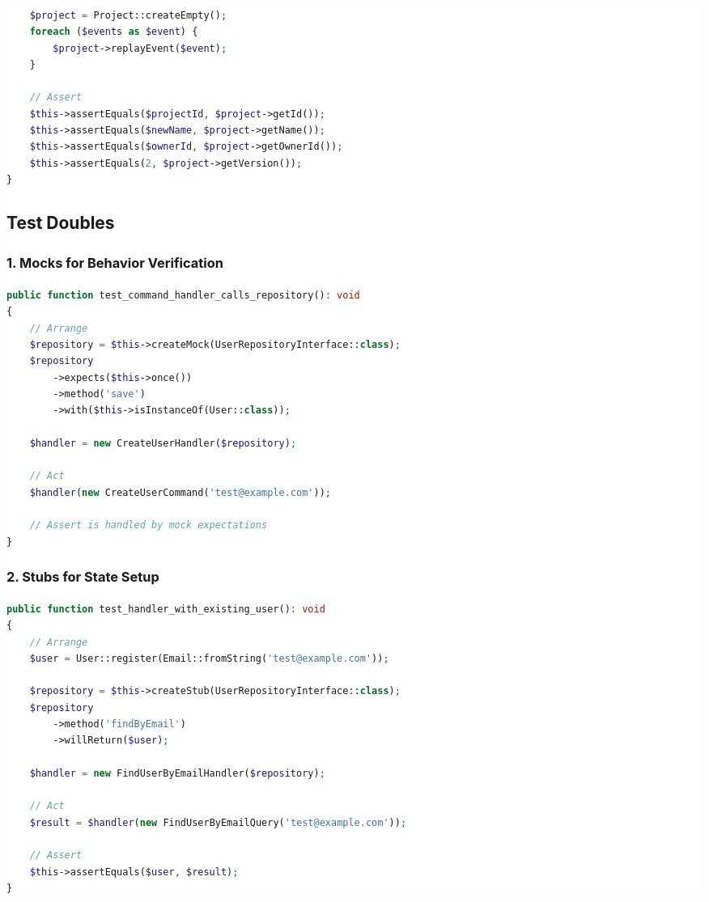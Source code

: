 ```php
    $project = Project::createEmpty();
    foreach ($events as $event) {
        $project->replayEvent($event);
    }
    
    // Assert
    $this->assertEquals($projectId, $project->getId());
    $this->assertEquals($newName, $project->getName());
    $this->assertEquals($ownerId, $project->getOwnerId());
    $this->assertEquals(2, $project->getVersion());
}
```

## Test Doubles

### 1. Mocks for Behavior Verification
```php
public function test_command_handler_calls_repository(): void
{
    // Arrange
    $repository = $this->createMock(UserRepositoryInterface::class);
    $repository
        ->expects($this->once())
        ->method('save')
        ->with($this->isInstanceOf(User::class));
    
    $handler = new CreateUserHandler($repository);
    
    // Act
    $handler(new CreateUserCommand('test@example.com'));
    
    // Assert is handled by mock expectations
}
```

### 2. Stubs for State Setup
```php
public function test_handler_with_existing_user(): void
{
    // Arrange
    $user = User::register(Email::fromString('test@example.com'));
    
    $repository = $this->createStub(UserRepositoryInterface::class);
    $repository
        ->method('findByEmail')
        ->willReturn($user);
    
    $handler = new FindUserByEmailHandler($repository);
    
    // Act
    $result = $handler(new FindUserByEmailQuery('test@example.com'));
    
    // Assert
    $this->assertEquals($user, $result);
}
```
